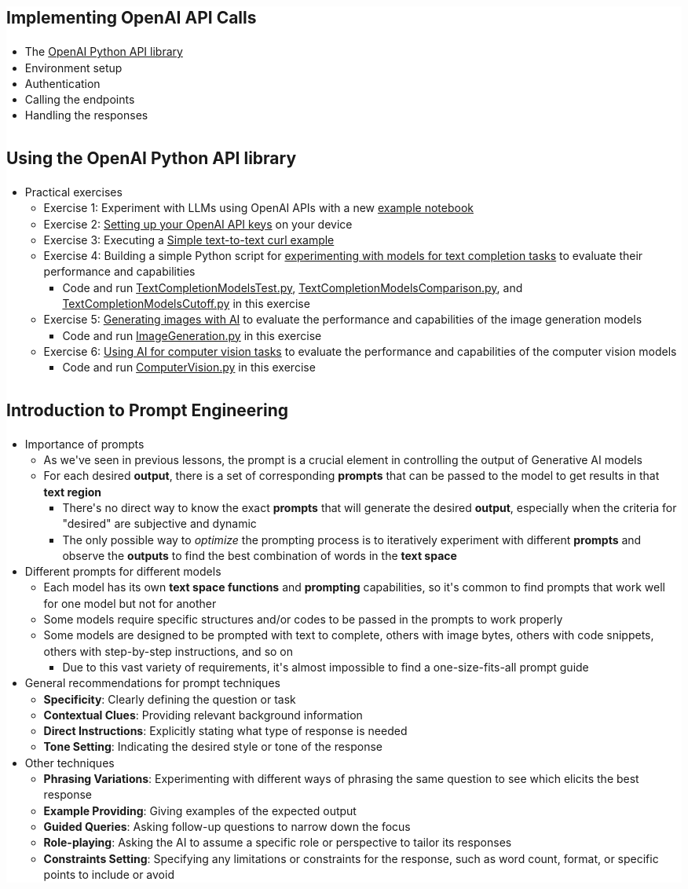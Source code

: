 ## Implementing OpenAI API Calls

- The [OpenAI Python API library](https://github.com/openai/openai-python)
- Environment setup
- Authentication
- Calling the endpoints
- Handling the responses

## Using the OpenAI Python API library

- Practical exercises
  - Exercise 1: Experiment with LLMs using OpenAI APIs with a new [example notebook](./exercises/00-OpenAI-Notebook.md)
  - Exercise 2: [Setting up your OpenAI API keys](./exercises/01-OpenAI-Key.md) on your device
  - Exercise 3: Executing a [Simple text-to-text curl example](./exercises/02-Text-To-Text-Curl-Example.md)
  - Exercise 4: Building a simple Python script for [experimenting with models for text completion tasks](./exercises/03-Text-Completion-Models.md) to evaluate their performance and capabilities
    - Code and run [TextCompletionModelsTest.py](./examples/TextCompletionModelsTest.py), [TextCompletionModelsComparison.py](./examples/TextCompletionModelsComparison.py), and [TextCompletionModelsCutoff.py](./examples/TextCompletionModelsCutoff.py) in this exercise
  - Exercise 5: [Generating images with AI](./exercises/04-Image-Generation.md) to evaluate the performance and capabilities of the image generation models
    - Code and run [ImageGeneration.py](./examples/ImageGeneration.py) in this exercise
  - Exercise 6: [Using AI for computer vision tasks](./exercises/05-Computer-Vision.md) to evaluate the performance and capabilities of the computer vision models
    - Code and run [ComputerVision.py](./examples/ComputerVision.py) in this exercise

## Introduction to Prompt Engineering

- Importance of prompts
  - As we've seen in previous lessons, the prompt is a crucial element in controlling the output of Generative AI models
  - For each desired **output**, there is a set of corresponding **prompts** that can be passed to the model to get results in that **text region**
    - There's no direct way to know the exact **prompts** that will generate the desired **output**, especially when the criteria for "desired" are subjective and dynamic
    - The only possible way to _optimize_ the prompting process is to iteratively experiment with different **prompts** and observe the **outputs** to find the best combination of words in the **text space**
- Different prompts for different models
  - Each model has its own **text space functions** and **prompting** capabilities, so it's common to find prompts that work well for one model but not for another
  - Some models require specific structures and/or codes to be passed in the prompts to work properly
  - Some models are designed to be prompted with text to complete, others with image bytes, others with code snippets, others with step-by-step instructions, and so on
    - Due to this vast variety of requirements, it's almost impossible to find a one-size-fits-all prompt guide
- General recommendations for prompt techniques
  - **Specificity**: Clearly defining the question or task
  - **Contextual Clues**: Providing relevant background information
  - **Direct Instructions**: Explicitly stating what type of response is needed
  - **Tone Setting**: Indicating the desired style or tone of the response
- Other techniques
  - **Phrasing Variations**: Experimenting with different ways of phrasing the same question to see which elicits the best response
  - **Example Providing**: Giving examples of the expected output
  - **Guided Queries**: Asking follow-up questions to narrow down the focus
  - **Role-playing**: Asking the AI to assume a specific role or perspective to tailor its responses
  - **Constraints Setting**: Specifying any limitations or constraints for the response, such as word count, format, or specific points to include or avoid